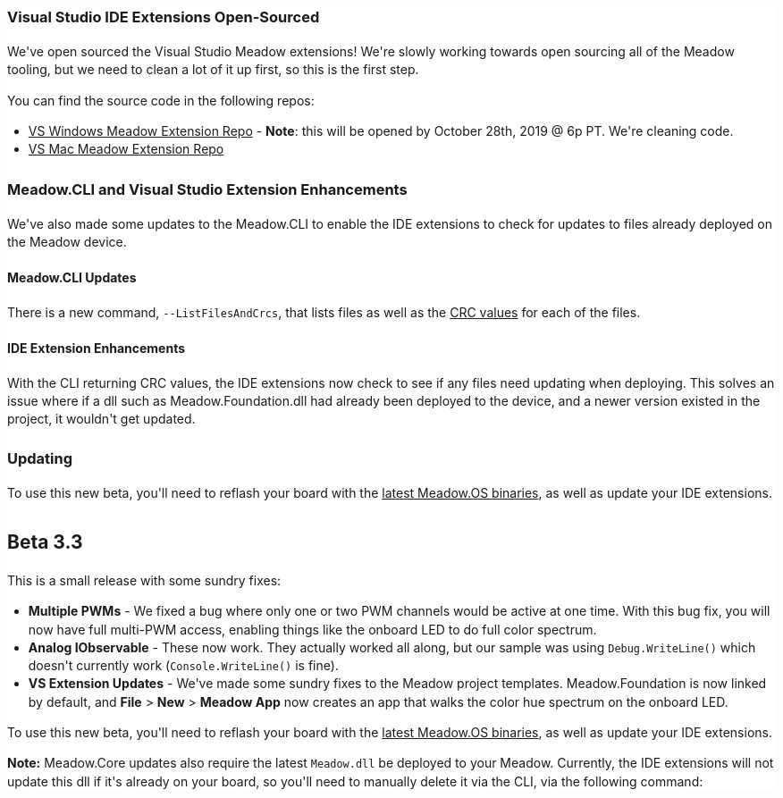  
### Visual Studio IDE Extensions Open-Sourced

We've open sourced the Visual Studio Meadow extensions! We're slowly working towards open sourcing all of the Meadow tooling, but we need to clean a lot of it up first, so this is the first step.

You can find the source code in the following repos:

 * [VS Windows Meadow Extension Repo](https://github.com/WildernessLabs/VS_Win_Meadow_Extension) - **Note**: this will be opened by October 28th, 2019 @ 6p PT. We're cleaning code.
 * [VS Mac Meadow Extension Repo](https://github.com/WildernessLabs/VS_Mac_Meadow_Extension)

### Meadow.CLI and Visual Studio Extension Enhancements

We've also made some updates to the Meadow.CLI to enable the IDE extensions to check for updates to files already deployed on the Meadow device. 

#### Meadow.CLI Updates

There is a new command, `--ListFilesAndCrcs`, that lists files as well as the [CRC values](https://en.wikipedia.org/wiki/Cyclic_redundancy_check) for each of the files.

#### IDE Extension Enhancements

With the CLI returning CRC values, the IDE extensions now check to see if any files need updating when deploying. This solves an issue where if a dll such as Meadow.Foundation.dll had already been deployed to the device, and a newer version existed in the project, it wouldn't get updated. 

### Updating

To use this new beta, you'll need to reflash your board with the [latest Meadow.OS binaries](https://www.wildernesslabs.co/downloads?f=/Meadow_Beta/MeadowOS.zip), as well as update your IDE extensions.

## Beta 3.3

This is a small release with some sundry fixes:

* **Multiple PWMs** - We fixed a bug where only one or two PWM channels would be active at one time. With this bug fix, you will now have full multi-PWM access, enabling things like the onboard LED to do full color spectrum.
* **Analog IObservable** - These now work. They actually worked all along, but our sample was using `Debug.WriteLine()` which doesn't currently work (`Console.WriteLine()` is fine).
* **VS Extension Updates** - We've made some sundry fixes to the Meadow project templates. Meadow.Foundation is now linked by default, and **File** > **New** > **Meadow App** now creates an app that walks the color hue spectrum on the onboard LED.

To use this new beta, you'll need to reflash your board with the [latest Meadow.OS binaries](https://www.wildernesslabs.co/downloads?f=/Meadow_Beta/MeadowOS.zip), as well as update your IDE extensions.

**Note:** Meadow.Core updates also require the latest `Meadow.dll` be deployed to your Meadow. Currently, the IDE extensions will not update this dll if it's already on your board, so you'll need to manually delete it via the CLI, via the following command:
